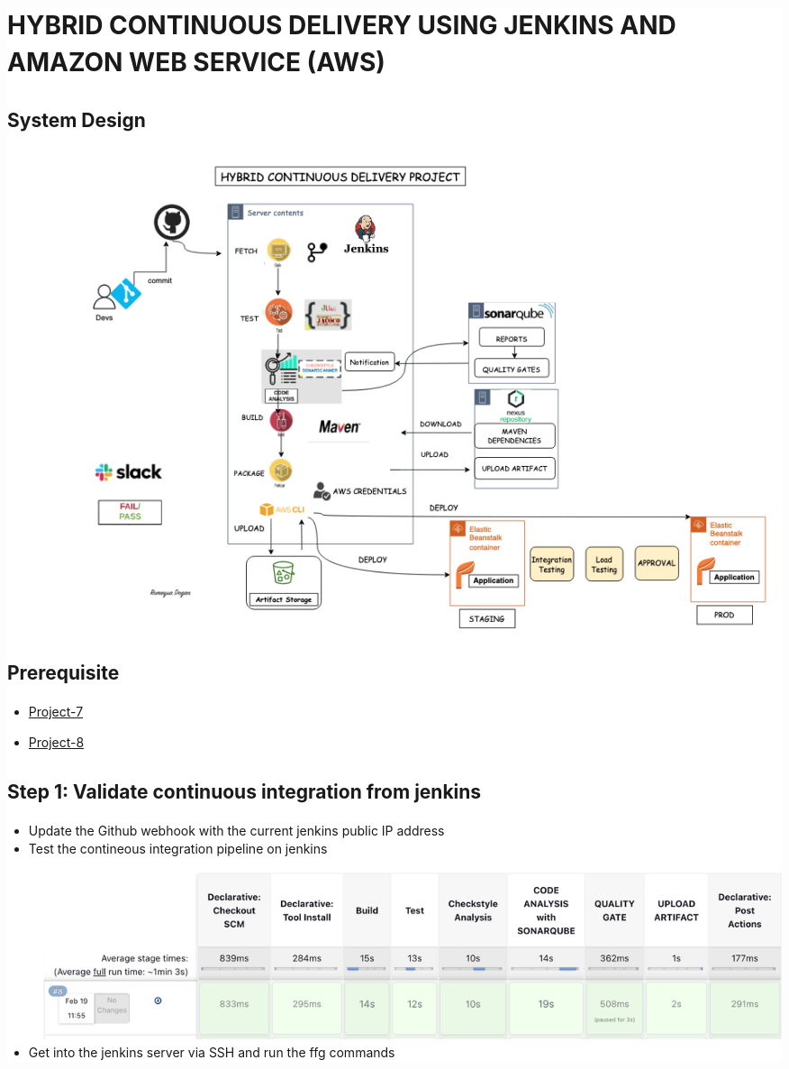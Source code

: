 # HYBRID CONTINUOUS DELIVERY USING JENKINS AND AMAZON WEB SERVICE (AWS)

##  System Design
![sys_arc](./images/Project-11.png)

##  Prerequisite
  + [Project-7](https://github.com/sadebare/DevOps_101_Projects/tree/main/PROJECT_7)

  + [Project-8](https://github.com/sadebare/DevOps_101_Projects/tree/main/PROJECT_8)

##  Step 1: Validate continuous integration from jenkins
  + Update the Github webhook with the current jenkins public IP address
  + Test the contineous integration pipeline on jenkins
    ![vi_validation](./images/validate_ci.png)
  + Get into the jenkins server via SSH and run the ffg commands
